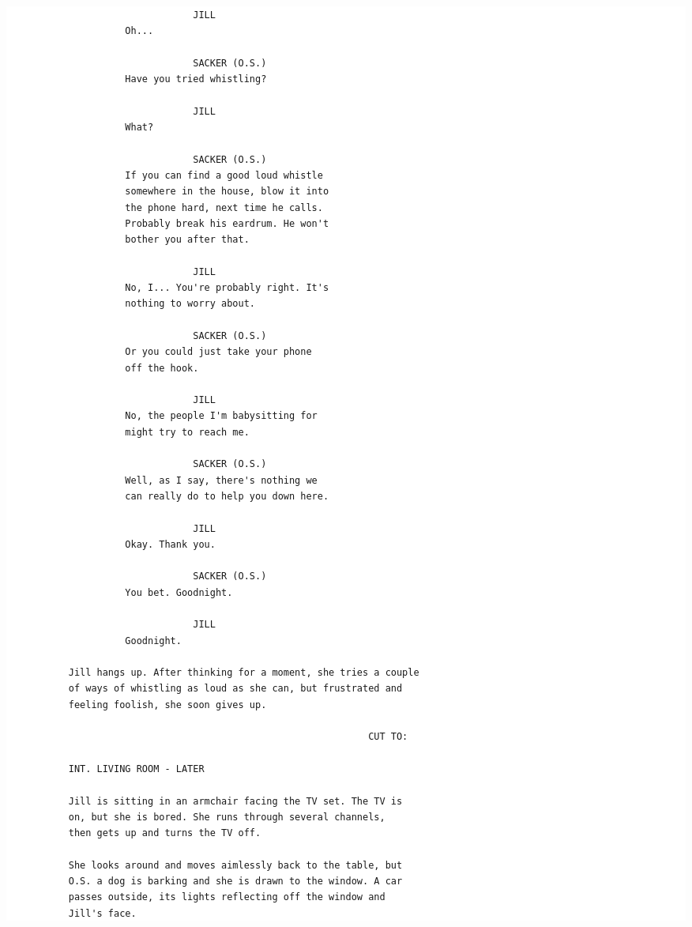                                      JILL
                         Oh...

                                     SACKER (O.S.)
                         Have you tried whistling?

                                     JILL
                         What?

                                     SACKER (O.S.)
                         If you can find a good loud whistle 
                         somewhere in the house, blow it into 
                         the phone hard, next time he calls. 
                         Probably break his eardrum. He won't 
                         bother you after that.

                                     JILL
                         No, I... You're probably right. It's 
                         nothing to worry about.

                                     SACKER (O.S.)
                         Or you could just take your phone 
                         off the hook.

                                     JILL
                         No, the people I'm babysitting for 
                         might try to reach me.

                                     SACKER (O.S.)
                         Well, as I say, there's nothing we 
                         can really do to help you down here.

                                     JILL
                         Okay. Thank you.

                                     SACKER (O.S.)
                         You bet. Goodnight.

                                     JILL
                         Goodnight.

               Jill hangs up. After thinking for a moment, she tries a couple 
               of ways of whistling as loud as she can, but frustrated and 
               feeling foolish, she soon gives up.

                                                                    CUT TO:

               INT. LIVING ROOM - LATER

               Jill is sitting in an armchair facing the TV set. The TV is 
               on, but she is bored. She runs through several channels, 
               then gets up and turns the TV off.

               She looks around and moves aimlessly back to the table, but 
               O.S. a dog is barking and she is drawn to the window. A car 
               passes outside, its lights reflecting off the window and 
               Jill's face.
